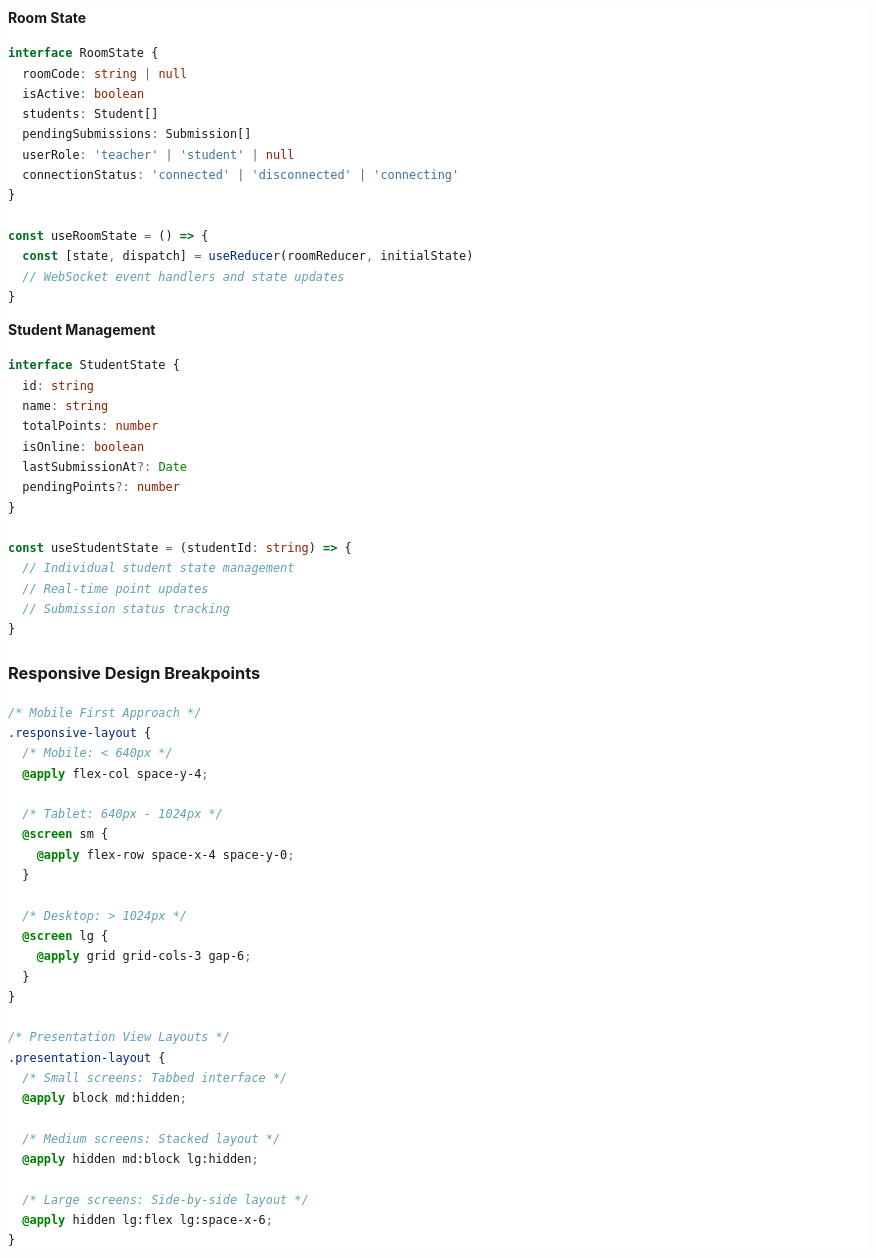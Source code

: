 **Room State**
```typescript
interface RoomState {
  roomCode: string | null
  isActive: boolean
  students: Student[]
  pendingSubmissions: Submission[]
  userRole: 'teacher' | 'student' | null
  connectionStatus: 'connected' | 'disconnected' | 'connecting'
}

const useRoomState = () => {
  const [state, dispatch] = useReducer(roomReducer, initialState)
  // WebSocket event handlers and state updates
}
```

**Student Management**
```typescript
interface StudentState {
  id: string
  name: string
  totalPoints: number
  isOnline: boolean
  lastSubmissionAt?: Date
  pendingPoints?: number
}

const useStudentState = (studentId: string) => {
  // Individual student state management
  // Real-time point updates
  // Submission status tracking
}
```

### Responsive Design Breakpoints

```css
/* Mobile First Approach */
.responsive-layout {
  /* Mobile: < 640px */
  @apply flex-col space-y-4;
  
  /* Tablet: 640px - 1024px */
  @screen sm {
    @apply flex-row space-x-4 space-y-0;
  }
  
  /* Desktop: > 1024px */
  @screen lg {
    @apply grid grid-cols-3 gap-6;
  }
}

/* Presentation View Layouts */
.presentation-layout {
  /* Small screens: Tabbed interface */
  @apply block md:hidden;
  
  /* Medium screens: Stacked layout */
  @apply hidden md:block lg:hidden;
  
  /* Large screens: Side-by-side layout */
  @apply hidden lg:flex lg:space-x-6;
}
```